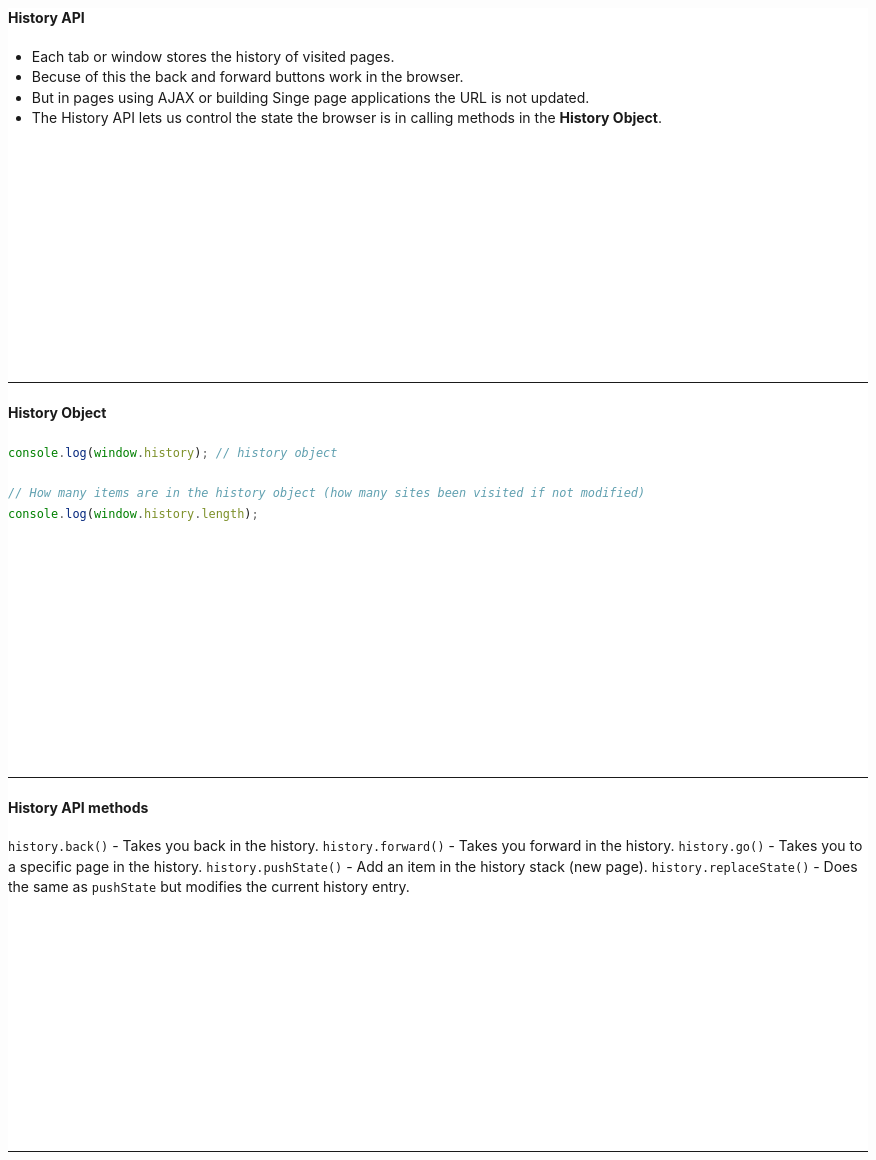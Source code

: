 #### History API

* Each tab or window stores the history of visited pages.
* Becuse of this the back and forward buttons work in the browser.
* But in pages using AJAX or building Singe page applications the URL is not updated.
* The History API lets us control the state the browser is in calling methods in the <b>History Object</b>.

&nbsp;

&nbsp;

&nbsp;

&nbsp;

&nbsp;

&nbsp;

&nbsp;

---

#### History Object
				
```JavaScript
console.log(window.history); // history object

// How many items are in the history object (how many sites been visited if not modified)
console.log(window.history.length); 
```

&nbsp;

&nbsp;

&nbsp;

&nbsp;

&nbsp;

&nbsp;

&nbsp;

---

#### History API methods

```history.back()``` - Takes you back in the history.
```history.forward()``` - Takes you forward in the history.
```history.go()``` - Takes you to a specific page in the history.
```history.pushState()``` - Add an item in the history stack (new page).
```history.replaceState()``` - Does the same as ```pushState``` but modifies the current history entry.

&nbsp;

&nbsp;

&nbsp;

&nbsp;

&nbsp;

&nbsp;

&nbsp;

---

```